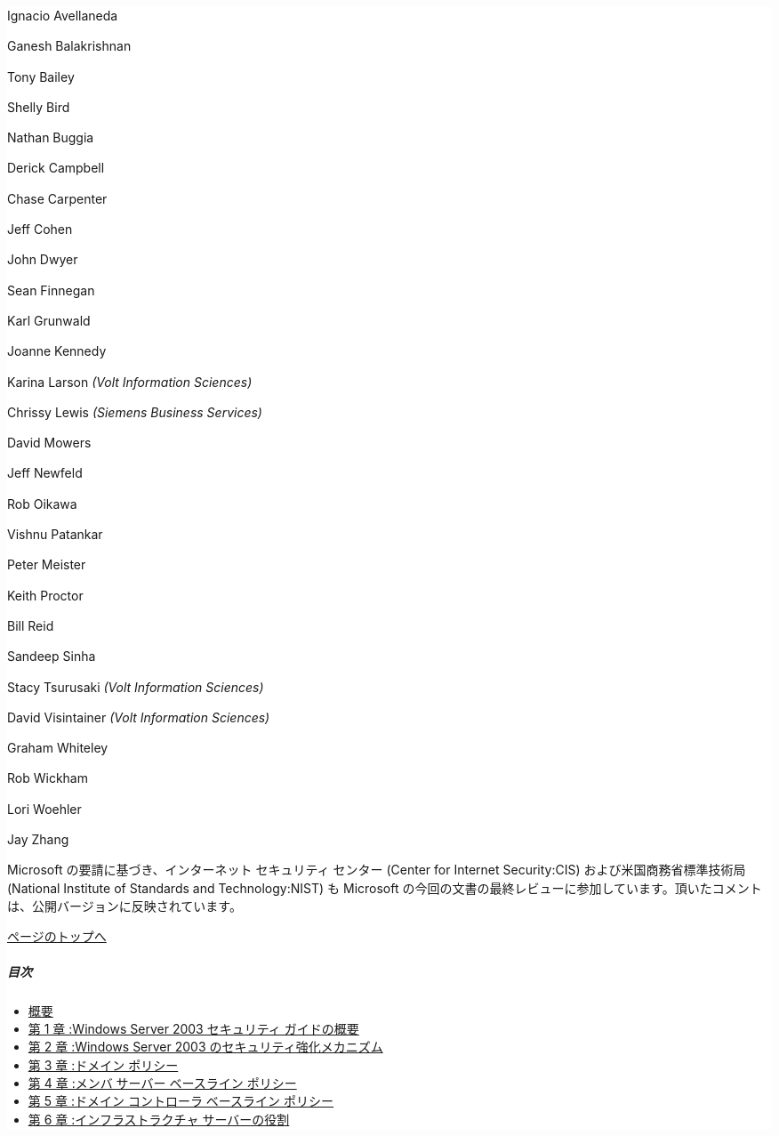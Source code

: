 Ignacio Avellaneda

Ganesh Balakrishnan

Tony Bailey

Shelly Bird

Nathan Buggia

Derick Campbell

Chase Carpenter

Jeff Cohen

John Dwyer

Sean Finnegan

Karl Grunwald

Joanne Kennedy

Karina Larson *(Volt Information Sciences)*

Chrissy Lewis *(Siemens Business Services)*

David Mowers

Jeff Newfeld

Rob Oikawa

Vishnu Patankar

Peter Meister

Keith Proctor

Bill Reid

Sandeep Sinha

Stacy Tsurusaki *(Volt Information Sciences)*

David Visintainer *(Volt Information Sciences)*

Graham Whiteley

Rob Wickham

Lori Woehler

Jay Zhang

Microsoft の要請に基づき、インターネット セキュリティ センター (Center for Internet Security:CIS) および米国商務省標準技術局 (National Institute of Standards and Technology:NIST) も Microsoft の今回の文書の最終レビューに参加しています。頂いたコメントは、公開バージョンに反映されています。

[](#mainsection)[ページのトップへ](#mainsection)

##### 目次

-   [概要](https://technet.microsoft.com/ja-jp/library/9911b568-c474-465f-998f-4f0fa31bebc6(v=TechNet.10))
-   [第 1 章 :Windows Server 2003 セキュリティ ガイドの概要](https://technet.microsoft.com/ja-jp/library/8a6cda2e-32c2-4945-897f-0353cd6e908a(v=TechNet.10))
-   [第 2 章 :Windows Server 2003 のセキュリティ強化メカニズム](https://technet.microsoft.com/ja-jp/library/7cc50ea6-80d8-4ef6-81de-f47a60ebf8fa(v=TechNet.10))
-   [第 3 章 :ドメイン ポリシー](https://technet.microsoft.com/ja-jp/library/cc163113)
-   [第 4 章 :メンバ サーバー ベースライン ポリシー](https://technet.microsoft.com/ja-jp/library/cc163121)
-   [第 5 章 :ドメイン コントローラ ベースライン ポリシー](https://technet.microsoft.com/ja-jp/library/4247b4ee-4805-4ac4-8962-9f73c91bb80f(v=TechNet.10))
-   [第 6 章 :インフラストラクチャ サーバーの役割](https://technet.microsoft.com/ja-jp/library/ed0c9484-c1e8-4399-8da1-488342ca6503(v=TechNet.10))